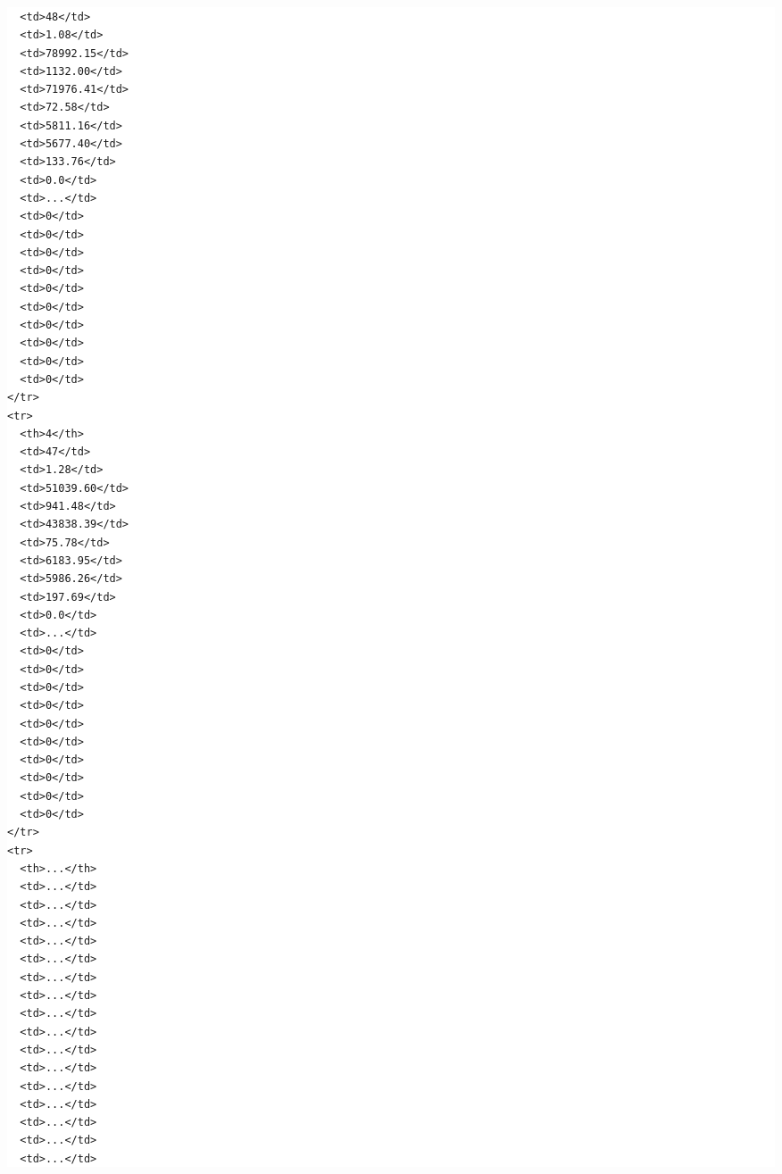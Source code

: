       <td>48</td>
      <td>1.08</td>
      <td>78992.15</td>
      <td>1132.00</td>
      <td>71976.41</td>
      <td>72.58</td>
      <td>5811.16</td>
      <td>5677.40</td>
      <td>133.76</td>
      <td>0.0</td>
      <td>...</td>
      <td>0</td>
      <td>0</td>
      <td>0</td>
      <td>0</td>
      <td>0</td>
      <td>0</td>
      <td>0</td>
      <td>0</td>
      <td>0</td>
      <td>0</td>
    </tr>
    <tr>
      <th>4</th>
      <td>47</td>
      <td>1.28</td>
      <td>51039.60</td>
      <td>941.48</td>
      <td>43838.39</td>
      <td>75.78</td>
      <td>6183.95</td>
      <td>5986.26</td>
      <td>197.69</td>
      <td>0.0</td>
      <td>...</td>
      <td>0</td>
      <td>0</td>
      <td>0</td>
      <td>0</td>
      <td>0</td>
      <td>0</td>
      <td>0</td>
      <td>0</td>
      <td>0</td>
      <td>0</td>
    </tr>
    <tr>
      <th>...</th>
      <td>...</td>
      <td>...</td>
      <td>...</td>
      <td>...</td>
      <td>...</td>
      <td>...</td>
      <td>...</td>
      <td>...</td>
      <td>...</td>
      <td>...</td>
      <td>...</td>
      <td>...</td>
      <td>...</td>
      <td>...</td>
      <td>...</td>
      <td>...</td>